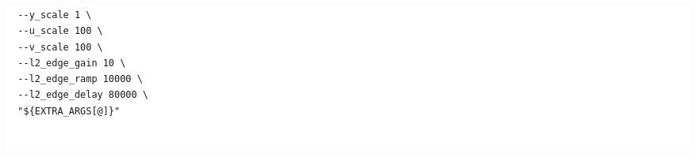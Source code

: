 ```shellscript
  --y_scale 1 \
  --u_scale 100 \
  --v_scale 100 \
  --l2_edge_gain 10 \
  --l2_edge_ramp 10000 \
  --l2_edge_delay 80000 \
  "${EXTRA_ARGS[@]}"



```

